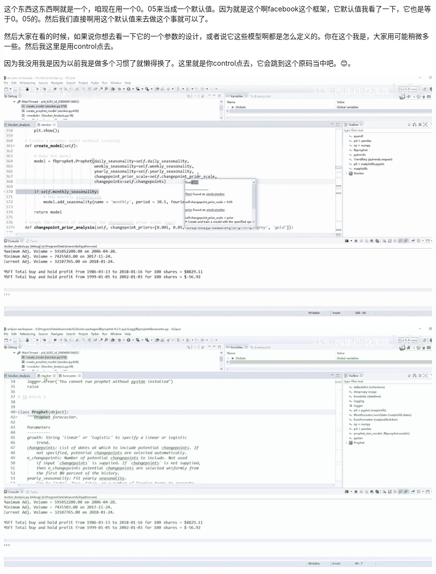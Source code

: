这个东西这东西啊就是一个，咱现在用一个0。05来当成一个默认值。因为就是这个啊facebook这个框架，它默认值我看了一下，它也是等于0。05的。然后我们直接啊用这个默认值来去做这个事就可以了。

然后大家在看的时候，如果说你想去看一下它的一个参数的设计，或者说它这些模型啊都是怎么定义的。你在这个我是，大家用可能稍微多一些。然后我这里是用control点去。

因为我没用我是因为以前我是做多个习惯了就懒得换了。这里就是你control点去，它会跳到这个原码当中吧。😊。



![](img/b13c4b4a57e82f11c47cd1cc27eeb3c2_14.png)

![](img/b13c4b4a57e82f11c47cd1cc27eeb3c2_15.png)
